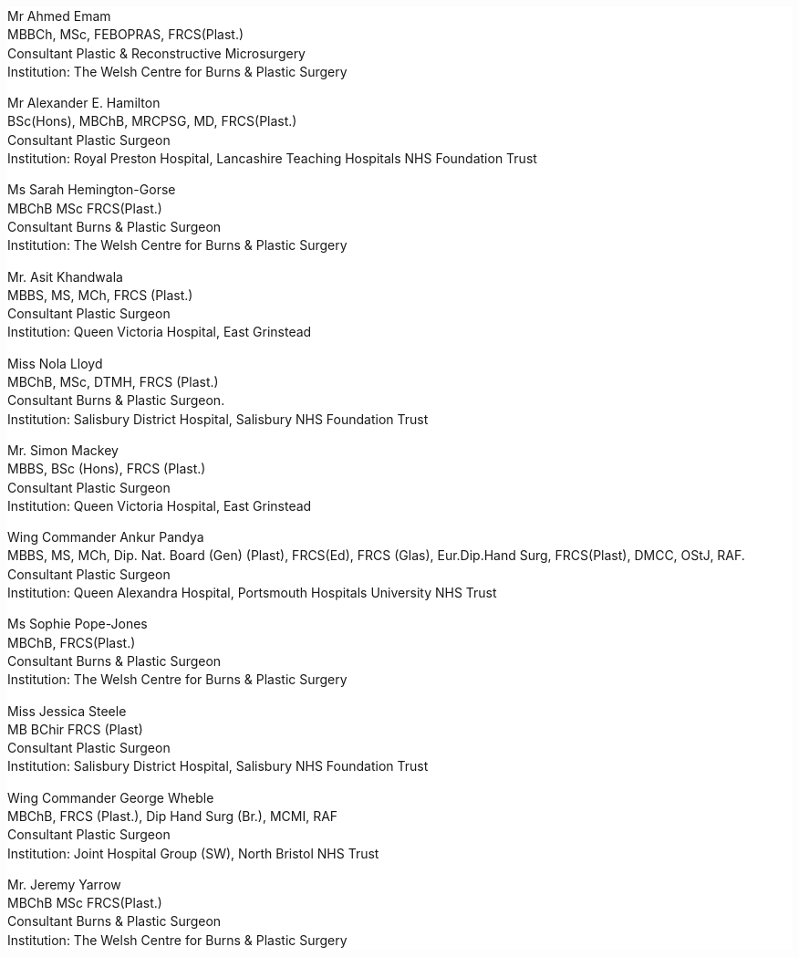
Mr Ahmed Emam<br> 
MBBCh, MSc, FEBOPRAS, FRCS(Plast.)<br> 
Consultant Plastic & Reconstructive Microsurgery<br> 
Institution: The Welsh Centre for Burns & Plastic Surgery


Mr Alexander E. Hamilton <br> 
BSc(Hons), MBChB, MRCPSG, MD, FRCS(Plast.)<br> 
Consultant Plastic Surgeon<br> 
Institution: Royal Preston Hospital, Lancashire Teaching Hospitals NHS Foundation Trust


Ms Sarah Hemington-Gorse<br> 
MBChB MSc FRCS(Plast.)<br> 
Consultant Burns & Plastic Surgeon<br> 
Institution: The Welsh Centre for Burns & Plastic Surgery


Mr. Asit Khandwala<br> 
MBBS, MS, MCh, FRCS (Plast.)<br> 
Consultant Plastic Surgeon<br> 
Institution: Queen Victoria Hospital, East Grinstead


Miss Nola Lloyd<br> 
MBChB, MSc, DTMH, FRCS (Plast.)<br> 
Consultant Burns & Plastic Surgeon.<br> 
Institution: Salisbury District Hospital, Salisbury NHS Foundation Trust


Mr. Simon Mackey<br> 
MBBS, BSc (Hons), FRCS (Plast.)<br> 
Consultant Plastic Surgeon<br> 
Institution: Queen Victoria Hospital, East Grinstead



Wing Commander Ankur Pandya<br> 
MBBS, MS, MCh, Dip. Nat. Board (Gen) (Plast), FRCS(Ed), FRCS (Glas), Eur.Dip.Hand Surg, FRCS(Plast), DMCC, OStJ, RAF.<br> 
Consultant Plastic Surgeon<br> 
Institution: Queen Alexandra Hospital, Portsmouth Hospitals University NHS Trust


Ms Sophie Pope-Jones<br> 
MBChB, FRCS(Plast.)<br> 
Consultant Burns & Plastic Surgeon<br> 
Institution: The Welsh Centre for Burns & Plastic Surgery


Miss Jessica Steele<br> 
MB BChir FRCS (Plast) <br> 
Consultant Plastic Surgeon<br> 
Institution: Salisbury District Hospital, Salisbury NHS Foundation Trust


Wing Commander George Wheble<br> 
MBChB, FRCS (Plast.), Dip Hand Surg (Br.), MCMI, RAF<br> 
Consultant Plastic Surgeon<br> 
Institution: Joint Hospital Group (SW), North Bristol NHS Trust


Mr. Jeremy Yarrow<br> 
MBChB MSc FRCS(Plast.)<br> 
Consultant Burns & Plastic Surgeon<br> 
Institution: The Welsh Centre for Burns & Plastic Surgery
